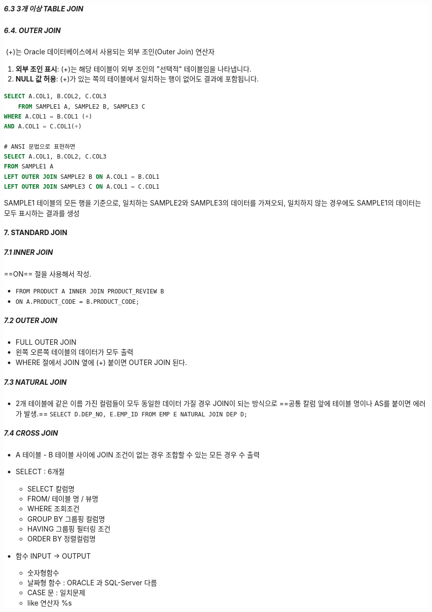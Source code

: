 ##### 6.3 3개 이상 TABLE JOIN 

##### 6.4. OUTER JOIN
 (+)는 Oracle 데이터베이스에서 사용되는 외부 조인(Outer Join) 연산자
1. **외부 조인 표시**: (+)는 해당 테이블이 외부 조인의 "선택적" 테이블임을 나타냅니다.
2. **NULL 값 허용**: (+)가 있는 쪽의 테이블에서 일치하는 행이 없어도 결과에 포함됩니다.
```SQL
SELECT A.COL1, B.COL2, C.COL3 
	FROM SAMPLE1 A, SAMPLE2 B, SAMPLE3 C 
WHERE A.COL1 = B.COL1 (+) 
AND A.COL1 = C.COL1(+)

# ANSI 문법으로 표현하면
SELECT A.COL1, B.COL2, C.COL3 
FROM SAMPLE1 A 
LEFT OUTER JOIN SAMPLE2 B ON A.COL1 = B.COL1 
LEFT OUTER JOIN SAMPLE3 C ON A.COL1 = C.COL1
```
SAMPLE1 테이블의 모든 행을 기준으로, 일치하는 SAMPLE2와 SAMPLE3의 데이터를 가져오되, 
일치하지 않는 경우에도 SAMPLE1의 데이터는 모두 표시하는 결과를 생성
#### 7. STANDARD JOIN
##### 7.1 INNER JOIN
==ON== 절을 사용해서 작성. 
- `FROM PRODUCT A INNER JOIN PRODUCT_REVIEW B`
- `ON A.PRODUCT_CODE = B.PRODUCT_CODE;`
##### 7.2 OUTER JOIN
- FULL OUTER JOIN
- 왼쪽 오른쪽 테이블의 데이터가 모두 출력
- WHERE 절에서 JOIN 옆에 (+) 붙이면 OUTER JOIN 된다. 
##### 7.3 NATURAL JOIN
- 2개 테이블에 같은 이름 가진 컬럼들이 모두 동일한 데이터 가질 경우
	JOIN이 되는 방식으로 ==공통 칼럼 앞에 테이블 명이나 AS를 붙이면 에러가 발생.== 
	`SELECT D.DEP_NO, E.EMP_ID
	FROM EMP E NATURAL JOIN DEP D;`

##### 7.4 CROSS JOIN
- A 테이블 - B 테이블 사이에 JOIN 조건이 없는 경우 조합할 수 있는 모든 경우 수 출력

- SELECT : 
	6개절
	- SELECT  칼럼명 
	-  FROM/ 테이블 명 / 뷰명
	- WHERE  조회조건
	- GROUP BY 그룹핑 컬럼명
	- HAVING  그룹핑 필터링 조건
	- ORDER BY 정렬컬럼명
- 함수
	INPUT -> OUTPUT
	- 숫자형함수
	- 날짜형 함수 : ORACLE 과 SQL-Server  다름
	- CASE 문 : 일치문제 
	- like 연산자 %s
